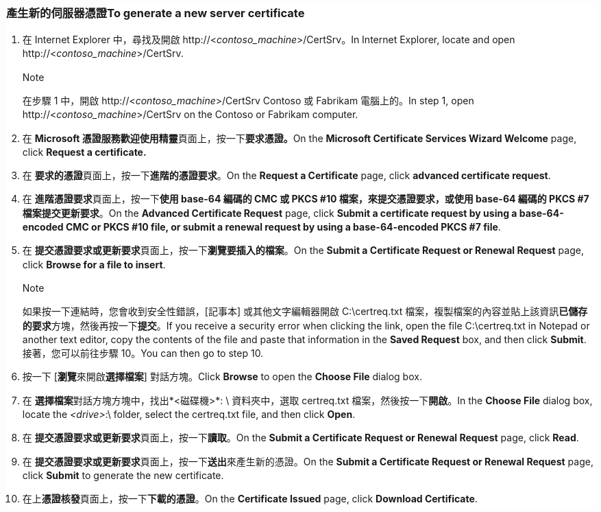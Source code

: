 ### <a name="to-generate-a-new-server-certificate"></a><span data-ttu-id="bb4d6-121">產生新的伺服器憑證</span><span class="sxs-lookup"><span data-stu-id="bb4d6-121">To generate a new server certificate</span></span>  
  
1.  <span data-ttu-id="bb4d6-122">在 Internet Explorer 中，尋找及開啟 http://\<*contoso_machine*\>/CertSrv。</span><span class="sxs-lookup"><span data-stu-id="bb4d6-122">In Internet Explorer, locate and open http://\<*contoso_machine*\>/CertSrv.</span></span>  
  
    > [!NOTE]
    >  <span data-ttu-id="bb4d6-123">在步驟 1 中，開啟 http://\<*contoso_machine*\>/CertSrv Contoso 或 Fabrikam 電腦上的。</span><span class="sxs-lookup"><span data-stu-id="bb4d6-123">In step 1, open http://\<*contoso_machine*\>/CertSrv on the Contoso or Fabrikam computer.</span></span>  
  
2.  <span data-ttu-id="bb4d6-124">在  **Microsoft 憑證服務歡迎使用精靈**頁面上，按一下**要求憑證。**</span><span class="sxs-lookup"><span data-stu-id="bb4d6-124">On the **Microsoft Certificate Services Wizard Welcome** page, click **Request a certificate.**</span></span>  
  
3.  <span data-ttu-id="bb4d6-125">在 **要求的憑證**頁面上，按一下**進階的憑證要求**。</span><span class="sxs-lookup"><span data-stu-id="bb4d6-125">On the **Request a Certificate** page, click **advanced certificate request**.</span></span>  
  
4.  <span data-ttu-id="bb4d6-126">在 **進階憑證要求**頁面上，按一下**使用 base-64 編碼的 CMC 或 PKCS #10 檔案，來提交憑證要求，或使用 base-64 編碼的 PKCS #7 檔案提交更新要求**。</span><span class="sxs-lookup"><span data-stu-id="bb4d6-126">On the **Advanced Certificate Request** page, click **Submit a certificate request by using a base-64-encoded CMC or PKCS #10 file, or submit a renewal request by using a base-64-encoded PKCS #7 file**.</span></span>  
  
5.  <span data-ttu-id="bb4d6-127">在 **提交憑證要求或更新要求**頁面上，按一下**瀏覽要插入的檔案**。</span><span class="sxs-lookup"><span data-stu-id="bb4d6-127">On the **Submit a Certificate Request or Renewal Request** page, click **Browse for a file to insert**.</span></span>  
  
    > [!NOTE]
    >  <span data-ttu-id="bb4d6-128">如果按一下連結時，您會收到安全性錯誤，[記事本] 或其他文字編輯器開啟 C:\certreq.txt 檔案，複製檔案的內容並貼上該資訊**已儲存的要求**方塊，然後再按一下**提交**。</span><span class="sxs-lookup"><span data-stu-id="bb4d6-128">If you receive a security error when clicking the link, open the file C:\certreq.txt in Notepad or another text editor, copy the contents of the file and paste that information in the **Saved Request** box, and then click **Submit**.</span></span> <span data-ttu-id="bb4d6-129">接著，您可以前往步驟 10。</span><span class="sxs-lookup"><span data-stu-id="bb4d6-129">You can then go to step 10.</span></span>  
  
6.  <span data-ttu-id="bb4d6-130">按一下 [**瀏覽**來開啟**選擇檔案**] 對話方塊。</span><span class="sxs-lookup"><span data-stu-id="bb4d6-130">Click **Browse** to open the **Choose File** dialog box.</span></span>  
  
7.  <span data-ttu-id="bb4d6-131">在 **選擇檔案**對話方塊方塊中，找出*\<磁碟機\>*: \ 資料夾中，選取 certreq.txt 檔案，然後按一下**開啟**。</span><span class="sxs-lookup"><span data-stu-id="bb4d6-131">In the **Choose File** dialog box, locate the *\<drive\>*:\ folder, select the certreq.txt file, and then click **Open**.</span></span>  
  
8.  <span data-ttu-id="bb4d6-132">在 **提交憑證要求或更新要求**頁面上，按一下**讀取**。</span><span class="sxs-lookup"><span data-stu-id="bb4d6-132">On the **Submit a Certificate Request or Renewal Request** page, click **Read**.</span></span>  
  
9. <span data-ttu-id="bb4d6-133">在 **提交憑證要求或更新要求**頁面上，按一下**送出**來產生新的憑證。</span><span class="sxs-lookup"><span data-stu-id="bb4d6-133">On the **Submit a Certificate Request or Renewal Request** page, click **Submit** to generate the new certificate.</span></span>  
  
10. <span data-ttu-id="bb4d6-134">在上**憑證核發**頁面上，按一下**下載的憑證**。</span><span class="sxs-lookup"><span data-stu-id="bb4d6-134">On the **Certificate Issued** page, click **Download Certificate**.</span></span>  
  